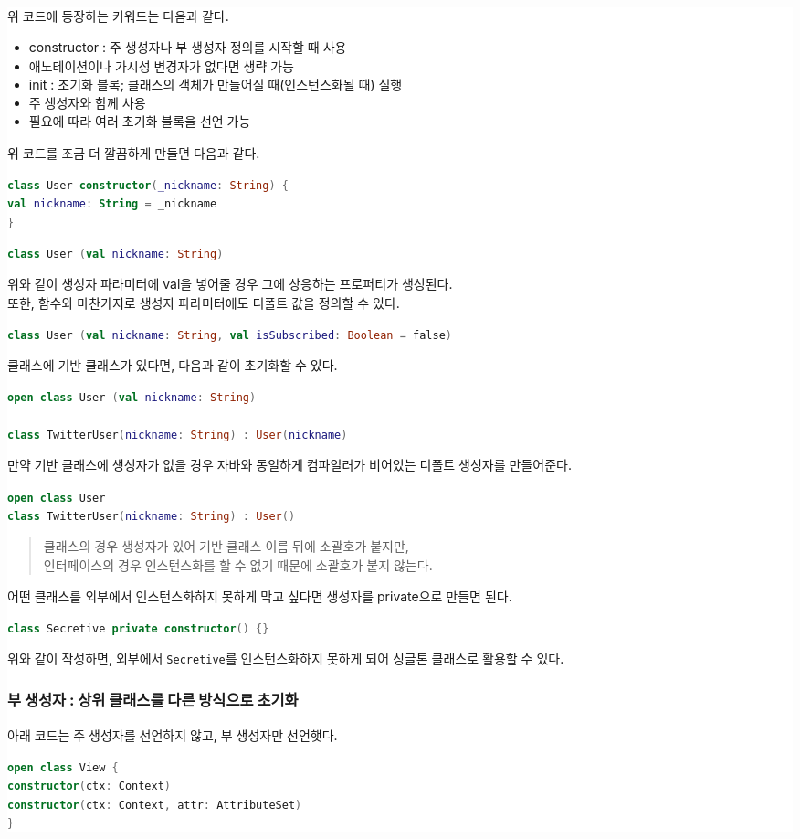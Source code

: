 위 코드에 등장하는 키워드는 다음과 같다.

- constructor : 주 생성자나 부 생성자 정의를 시작할 때 사용
- 애노테이션이나 가시성 변경자가 없다면 생략 가능
- init : 초기화 블록; 클래스의 객체가 만들어질 때(인스턴스화될 때) 실행
- 주 생성자와 함께 사용
- 필요에 따라 여러 초기화 블록을 선언 가능

위 코드를 조금 더 깔끔하게 만들면 다음과 같다.

```kotlin  
class User constructor(_nickname: String) {  
val nickname: String = _nickname  
}  
```  

```kotlin  
class User (val nickname: String)  
```  

위와 같이 생성자 파라미터에 val을 넣어줄 경우 그에 상응하는 프로퍼티가 생성된다.  
또한, 함수와 마찬가지로 생성자 파라미터에도 디폴트 값을 정의할 수 있다.

```kotlin  
class User (val nickname: String, val isSubscribed: Boolean = false)  
```  

클래스에 기반 클래스가 있다면, 다음과 같이 초기화할 수 있다.

```kotlin  
open class User (val nickname: String)  
  
class TwitterUser(nickname: String) : User(nickname)  
```  

만약 기반 클래스에 생성자가 없을 경우 자바와 동일하게 컴파일러가 비어있는 디폴트 생성자를 만들어준다.

```kotlin  
open class User  
class TwitterUser(nickname: String) : User()  
```  

> 클래스의 경우 생성자가 있어 기반 클래스 이름 뒤에 소괄호가 붙지만,  
> 인터페이스의 경우 인스턴스화를 할 수 없기 때문에 소괄호가 붙지 않는다.

어떤 클래스를 외부에서 인스턴스화하지 못하게 막고 싶다면 생성자를 private으로 만들면 된다.

```kotlin  
class Secretive private constructor() {}  
```  

위와 같이 작성하면, 외부에서 `Secretive`를 인스턴스화하지 못하게 되어 싱글톤 클래스로 활용할 수 있다.

### 부 생성자 : 상위 클래스를 다른 방식으로 초기화

아래 코드는 주 생성자를 선언하지 않고, 부 생성자만 선언햇다.

```kotlin  
open class View {  
constructor(ctx: Context)  
constructor(ctx: Context, attr: AttributeSet)  
}  
```  
